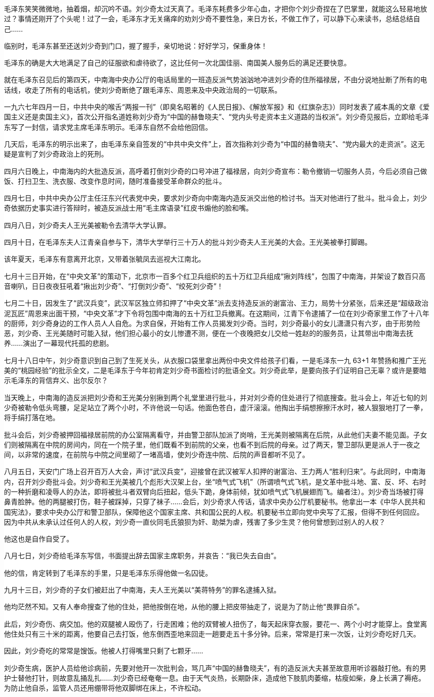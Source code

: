 毛泽东笑笑微微地，抽着烟，却沉吟不语。刘少奇太过天真了。毛泽东耗费多少年心血，才把你个刘少奇捏在了巴掌里，就能这么轻易地放过？事情还刚开了个头呢！过了一会，毛泽东才无关痛痒的劝刘少奇不要性急，来日方长，不做工作了，可以静下心来读书，总结总结自己……

临别时，毛泽东甚至还送刘少奇到门口，握了握手，亲切地说：好好学习，保重身体！

毛泽东的确是大大地满足了自己的征服欲和虐待欲了，这比任何一次北国佳丽、南国美人服务后的满足还要快意。

就在毛泽东召见后的第四天，中南海中央办公厅的电话局里的一班造反派气势汹汹地冲进刘少奇的住所福禄居，不由分说地扯断了所有的电话线，收走了所有的电话机，使刘少奇断绝了跟毛泽东、周恩来及中央政治局的一切联系。

一九六七年四月一日，中共中央的喉舌“两报一刊”（即臭名昭著的《人民日报》、《解放军报》和《红旗杂志》）同时发表了戚本禹的文章《爱国主义还是卖国主义》，首次公开指名道姓称刘少奇为“中国的赫鲁晓夫”、“党内头号走资本主义道路的当权派”。刘少奇见报后，立即给毛泽东写了一封信，请求党主席毛泽东明示。毛泽东自然不会给他回信。

几天后，毛泽东的明示出来了，由毛泽东亲自签发的“中共中央文件”上，首次指称刘少奇为“中国的赫鲁晓夫”、“党内最大的走资派”。这无疑是宣判了刘少奇政治上的死刑。

四月六日晚上，中南海内的大批造反派，高呼着打倒刘少奇的口号冲进了福禄居，向刘少奇宣布：勒令撤销一切服务人员，今后必须自己做饭、打扫卫生、洗衣服、改变作息时间，随时准备接受革命群众的批斗。

四月七日，中共中央办公厅主任汪东兴代表党中央，要求刘少奇向中南海内造反派交出他的检讨书。当天对他进行了批斗。批斗会上，刘少奇依据历史事实进行答辩时，被造反派战士用“毛主席语录”红皮书煽他的脸和嘴。

四月八日，刘少奇夫人王光美被勒令去清华大学认罪。

四月十日，在毛泽东夫人江青亲自参与下，清华大学举行三十万人的批斗刘少奇夫人王光美的大会。王光美被拳打脚踢。

该年夏天，毛泽东有意离开北京，又带着张毓凤去巡视大江南北。

七月十三日开始，在“中央文革”的策动下，北京市一百多个红卫兵组织的五十万红卫兵组成“揪刘阵线”，包围了中南海，并架设了数百只高音喇叭，日日夜夜狂吼着“揪出刘少奇”、“打倒刘少奇”、“绞死刘少奇”！

七月二十日，因发生了“武汉兵变”，武汉军区独立师扣押了“中央文革”派去支持造反派的谢富治、王力，局势十分紧张，后来还是“超级政治泥瓦匠”周恩来出面干预，“中央文革”才下令将包围中南海的五十万红卫兵撤离。在这期间，江青下令逮捕了一位在刘少奇家里工作了十八年的厨师，刘少奇身边的工作人员人人自危。为求自保，开始有工作人员揭发刘少奇。当时，刘少奇最小的女儿潇潇只有六岁，由于形势险恶，刘少奇、王光美随时可能入狱，他们担心最小的女儿惨遭不测，便在一个夜晚把女儿交给一姓赵的的服务员，让其带出中南海去抚养……演出了一幕现代托孤的悲剧。

七月十八日中午，刘少奇意识到自己到了生死关头，从衣服口袋里拿出两份中央文件给孩子们看，一是毛泽东一九 63+1 年赞扬和推广王光美的“桃园经验”的批示全文，二是毛泽东于今年初肯定刘少奇书面检讨的批语全文。刘少奇此举，是要向孩子们证明自己无辜？或许是要暗示毛泽东的背信弃义、出尔反尔？

当天晚上，中南海的造反派把刘少奇和王光美分别揪到两个礼堂里进行批斗，并对刘少奇的住处进行了彻底搜查。批斗会上，年近七旬的刘少奇被勒令低头弯腰，足足站立了两个小时，不许他说一句话。他面色苍白，虚汗滚滚。他掏出手绢想擦擦汗水时，被人狠狠地打了一拳，将手绢打落在地。

批斗会后，刘少奇被押回福禄居前院的办公室隔离看守，并由警卫部队加派了岗哨，王光美则被隔离在后院，从此他们夫妻不能见面。子女们则被隔离在中院的房间内，同在一个院子里，他们既看不到前院的父亲，也看不到后院的母亲。过了两天，警卫部队更是派人于一夜之间，以非常的速度，在前院与中院之间里砌了一堵高墙，使刘少奇连中院、后院的声音都听不见了。

八月五日，天安门广场上召开百万人大会，声讨“武汉兵变”，迎接曾在武汉被军人扣押的谢富治、王力两人“胜利归来”。与此同时，中南海内，召开刘少奇批斗会。刘少奇和王光美被几个彪形大汉架上台，坐“喷气式飞机”（所谓喷气式飞机，是文革中批斗地、富、反、坏、右时的一种折磨和凌辱人的办法，即将被批斗者双臂向后扭起，低头下跪，身体前倾，犹如喷气式飞机展翅而飞。编者注）。刘少奇当场被打得鼻青脸肿。他的两腿被打伤，鞋子被踩掉，只穿了袜子……会后，刘少奇求人传话，请求中央办公厅机要秘书。他拿出一本《中华人民共和国宪法》，要求中央办公厅和警卫部队，保障他这个国家主席、共和国公民的人权。机要秘书立即向党中央写了汇报，但得不到任何回应。因为中共从未承认过任何人的人权，刘少奇一直伙同毛氏狼狈为奸、助桀为虐，残害了多少生灵？他何曾想到过别人的人权？

他这也是自作自受了。

八月七日，刘少奇给毛泽东写信，书面提出辞去国家主席职务，并哀告：“我已失去自由”。

他的信，肯定转到了毛泽东的手里，只是毛泽东乐得他做一名囚徒。

九月十三日，刘少奇的子女们被赶出了中南海，夫人王光美以“美蒋特务”的罪名逮捕入狱。

他均茫然不知。又有人奉命搜查了他的住处，把他按倒在地，从他的腰上把皮带抽走了，说是为了防止他“畏罪自杀”。

此后，刘少奇伤、病交加。他的双腿被人殴伤了，行走困难；他的双臂被人扭伤了，每天起床穿衣服，要花一、两个小时才能穿上。食堂离他住处只有三十米的距离，他要自己去打饭，他东倒西歪地来回走一趟要走五十多分钟。后来，常常是打来一次饭，让刘少奇吃好几天。

因此，刘少奇吃的常常是馊饭。他被人打得嘴里只剩了七颗牙……

刘少奇生病，医护人员给他诊病前，先要对他开一次批判会，骂几声“中国的赫鲁晓夫”，有的造反派大夫甚至故意用听诊器敲打他。有的男护士替他打针，则故意乱捅乱扎……刘少奇已经奄奄一息。由于天气炎热，长期卧床，造成他下肢肌肉萎缩，枯瘦如柴，身上长满了褥疮。为防止他自杀，监管人员还用绷带将他双脚绑在床上，不许松动。

